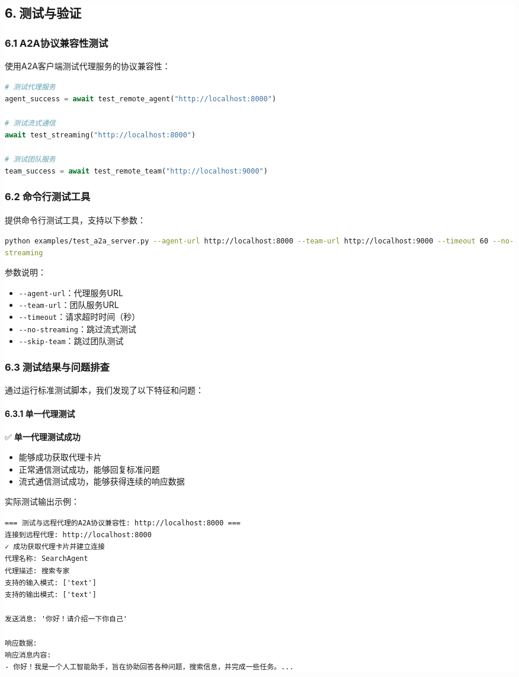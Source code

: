 ## 6. 测试与验证

### 6.1 A2A协议兼容性测试

使用A2A客户端测试代理服务的协议兼容性：

```python
# 测试代理服务
agent_success = await test_remote_agent("http://localhost:8000")

# 测试流式通信
await test_streaming("http://localhost:8000")

# 测试团队服务
team_success = await test_remote_team("http://localhost:9000")
```

### 6.2 命令行测试工具

提供命令行测试工具，支持以下参数：

```bash
python examples/test_a2a_server.py --agent-url http://localhost:8000 --team-url http://localhost:9000 --timeout 60 --no-streaming
```

参数说明：
- `--agent-url`：代理服务URL
- `--team-url`：团队服务URL
- `--timeout`：请求超时时间（秒）
- `--no-streaming`：跳过流式测试
- `--skip-team`：跳过团队测试

### 6.3 测试结果与问题排查

通过运行标准测试脚本，我们发现了以下特征和问题：

#### 6.3.1 单一代理测试

✅ **单一代理测试成功**
- 能够成功获取代理卡片
- 正常通信测试成功，能够回复标准问题
- 流式通信测试成功，能够获得连续的响应数据

实际测试输出示例：
```
=== 测试与远程代理的A2A协议兼容性: http://localhost:8000 ===
连接到远程代理: http://localhost:8000
✓ 成功获取代理卡片并建立连接
代理名称: SearchAgent
代理描述: 搜索专家
支持的输入模式: ['text']
支持的输出模式: ['text']

发送消息: '你好！请介绍一下你自己'

响应数据:
响应消息内容:
- 你好！我是一个人工智能助手，旨在协助回答各种问题，搜索信息，并完成一些任务。...
```
